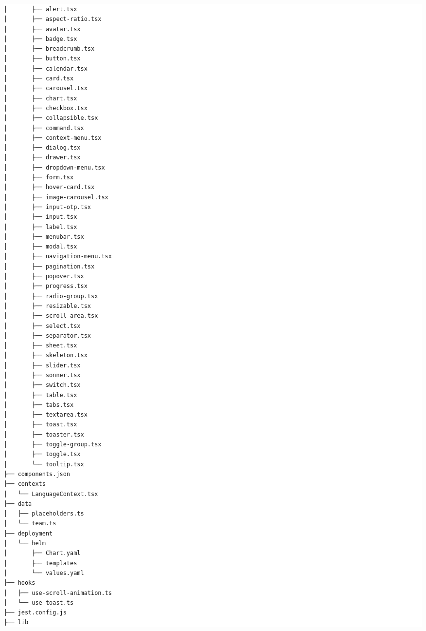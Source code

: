 ```bash
│       ├── alert.tsx
│       ├── aspect-ratio.tsx
│       ├── avatar.tsx
│       ├── badge.tsx
│       ├── breadcrumb.tsx
│       ├── button.tsx
│       ├── calendar.tsx
│       ├── card.tsx
│       ├── carousel.tsx
│       ├── chart.tsx
│       ├── checkbox.tsx
│       ├── collapsible.tsx
│       ├── command.tsx
│       ├── context-menu.tsx
│       ├── dialog.tsx
│       ├── drawer.tsx
│       ├── dropdown-menu.tsx
│       ├── form.tsx
│       ├── hover-card.tsx
│       ├── image-carousel.tsx
│       ├── input-otp.tsx
│       ├── input.tsx
│       ├── label.tsx
│       ├── menubar.tsx
│       ├── modal.tsx
│       ├── navigation-menu.tsx
│       ├── pagination.tsx
│       ├── popover.tsx
│       ├── progress.tsx
│       ├── radio-group.tsx
│       ├── resizable.tsx
│       ├── scroll-area.tsx
│       ├── select.tsx
│       ├── separator.tsx
│       ├── sheet.tsx
│       ├── skeleton.tsx
│       ├── slider.tsx
│       ├── sonner.tsx
│       ├── switch.tsx
│       ├── table.tsx
│       ├── tabs.tsx
│       ├── textarea.tsx
│       ├── toast.tsx
│       ├── toaster.tsx
│       ├── toggle-group.tsx
│       ├── toggle.tsx
│       └── tooltip.tsx
├── components.json
├── contexts
│   └── LanguageContext.tsx
├── data
│   ├── placeholders.ts
│   └── team.ts
├── deployment
│   └── helm
│       ├── Chart.yaml
│       ├── templates
│       └── values.yaml
├── hooks
│   ├── use-scroll-animation.ts
│   └── use-toast.ts
├── jest.config.js
├── lib
```